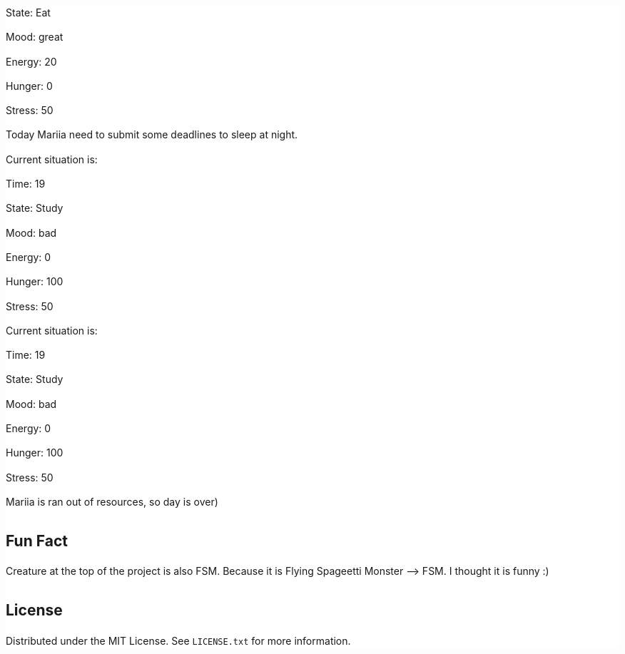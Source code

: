 State: Eat 

Mood: great 

Energy: 20 

Hunger: 0 

Stress: 50


Today Mariia need to submit some deadlines to sleep at night.

Current situation is: 

Time: 19 

State: Study 

Mood: bad 

Energy: 0 

Hunger: 100 

Stress: 50

Current situation is: 

Time: 19 

State: Study 

Mood: bad 

Energy: 0 

Hunger: 100 

Stress: 50


Mariia is ran out of resources, so day is over)





## Fun Fact

Creature at the top of the project is also FSM.
Because it is Flying Spageetti Monster --> FSM.
I thought it is funny :)



## License

Distributed under the MIT License. See `LICENSE.txt` for more information.
